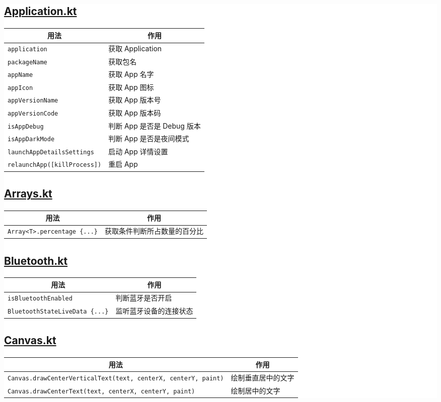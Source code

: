 ## [Application.kt](https://github.com/DylanCaiCoding/Longan/blob/master/longan/src/main/java/com/dylanc/longan/Application.kt)

| 用法                         | 作用                       |
| ---------------------------- | -------------------------- |
| `application`                | 获取 Application           |
| `packageName`                | 获取包名                   |
| `appName`                    | 获取 App 名字           |
| `appIcon`                    | 获取 App 图标            |
| `appVersionName`             | 获取 App 版本号            |
| `appVersionCode`             | 获取 App 版本码            |
| `isAppDebug`                 | 判断 App 是否是 Debug 版本 |
| `isAppDarkMode`              | 判断 App 是否是夜间模式    |
| `launchAppDetailsSettings`   | 启动 App 详情设置          |
| `relaunchApp([killProcess])` | 重启 App                   |

## [Arrays.kt](https://github.com/DylanCaiCoding/Longan/blob/master/longan/src/main/java/com/dylanc/longan/Arrays.kt)

| 用法                        | 作用                         |
| --------------------------- | ---------------------------- |
| `Array<T>.percentage {...}` | 获取条件判断所占数量的百分比 |

## [Bluetooth.kt](https://github.com/DylanCaiCoding/Longan/blob/master/longan/src/main/java/com/dylanc/longan/Bluetooth.kt)

| 用法                           | 作用                   |
| ------------------------------ | ---------------------- |
| `isBluetoothEnabled`           | 判断蓝牙是否开启       |
| `BluetoothStateLiveData {...}` | 监听蓝牙设备的连接状态 |

## [Canvas.kt](https://github.com/DylanCaiCoding/Longan/blob/master/longan/src/main/java/com/dylanc/longan/Canvas.kt)

| 用法                                                         | 作用               |
| ------------------------------------------------------------ | ------------------ |
| `Canvas.drawCenterVerticalText(text, centerX, centerY, paint)` | 绘制垂直居中的文字 |
| `Canvas.drawCenterText(text, centerX, centerY, paint)`       | 绘制居中的文字     |
